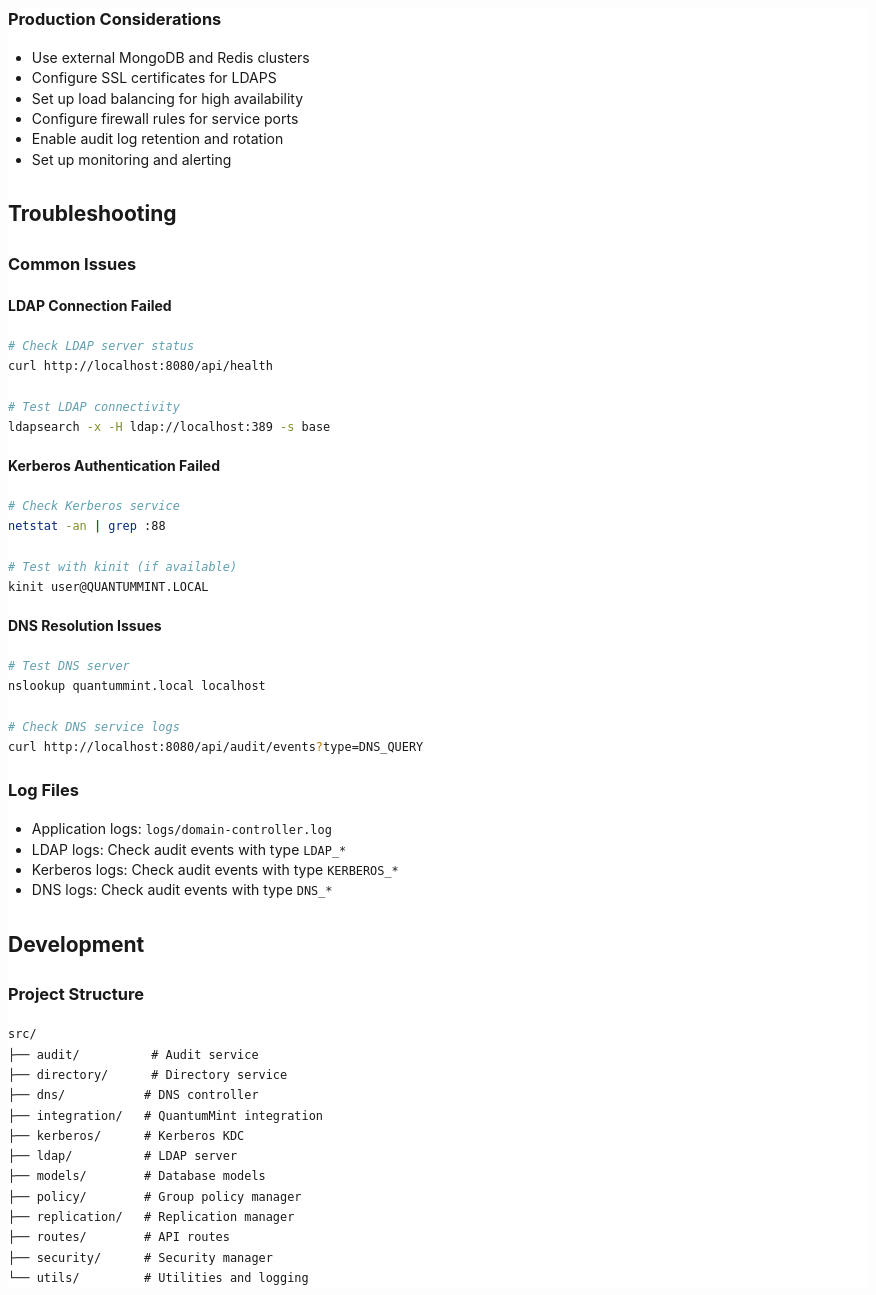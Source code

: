 ### Production Considerations
- Use external MongoDB and Redis clusters
- Configure SSL certificates for LDAPS
- Set up load balancing for high availability
- Configure firewall rules for service ports
- Enable audit log retention and rotation
- Set up monitoring and alerting

## Troubleshooting

### Common Issues

#### LDAP Connection Failed
```bash
# Check LDAP server status
curl http://localhost:8080/api/health

# Test LDAP connectivity
ldapsearch -x -H ldap://localhost:389 -s base
```

#### Kerberos Authentication Failed
```bash
# Check Kerberos service
netstat -an | grep :88

# Test with kinit (if available)
kinit user@QUANTUMMINT.LOCAL
```

#### DNS Resolution Issues
```bash
# Test DNS server
nslookup quantummint.local localhost

# Check DNS service logs
curl http://localhost:8080/api/audit/events?type=DNS_QUERY
```

### Log Files
- Application logs: `logs/domain-controller.log`
- LDAP logs: Check audit events with type `LDAP_*`
- Kerberos logs: Check audit events with type `KERBEROS_*`
- DNS logs: Check audit events with type `DNS_*`

## Development

### Project Structure
```
src/
├── audit/          # Audit service
├── directory/      # Directory service
├── dns/           # DNS controller
├── integration/   # QuantumMint integration
├── kerberos/      # Kerberos KDC
├── ldap/          # LDAP server
├── models/        # Database models
├── policy/        # Group policy manager
├── replication/   # Replication manager
├── routes/        # API routes
├── security/      # Security manager
└── utils/         # Utilities and logging
```